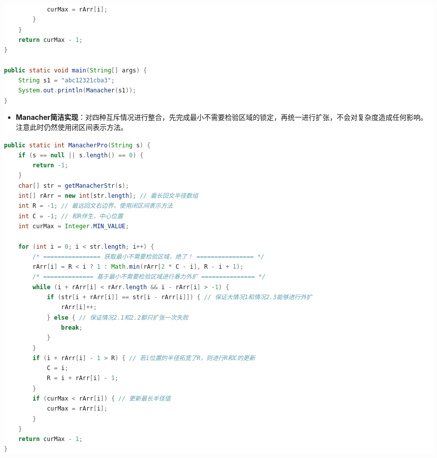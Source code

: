 ```java
            curMax = rArr[i];
        }
    }
    return curMax - 1;
}

public static void main(String[] args) {
    String s1 = "abc12321cba3";
    System.out.println(Manacher(s1));
}
```

- **Manacher简洁实现**：对四种互斥情况进行整合，先完成最小不需要检验区域的锁定，再统一进行扩张，不会对复杂度造成任何影响。注意此时仍然使用闭区间表示方法。
```java
public static int ManacherPro(String s) {
    if (s == null || s.length() == 0) {
        return -1;
    }
    char[] str = getManacherStr(s);
    int[] rArr = new int[str.length]; // 最长回文半径数组
    int R = -1; // 最远回文右边界，使用闭区间表示方法
    int C = -1; // 和R伴生，中心位置
    int curMax = Integer.MIN_VALUE;

    for (int i = 0; i < str.length; i++) {
        /* ================ 获取最小不需要检验区域，绝了！ ================ */
        rArr[i] = R < i ? 1 : Math.min(rArr[2 * C - i], R - i + 1);
        /* ============== 基于最小不需要检验区域进行暴力外扩 =============== */
        while (i + rArr[i] < rArr.length && i - rArr[i] > -1) {
            if (str[i + rArr[i]] == str[i - rArr[i]]) { // 保证大情况1和情况2.3能够进行外扩
                rArr[i]++;
            } else { // 保证情况2.1和2.2都只扩张一次失败
                break;
            }
        }
        if (i + rArr[i] - 1 > R) { // 若i位置的半径拓宽了R，则进行R和C的更新
            C = i;
            R = i + rArr[i] - 1;
        }
        if (curMax < rArr[i]) { // 更新最长半径值
            curMax = rArr[i];
        }
    }
    return curMax - 1;
}
```
